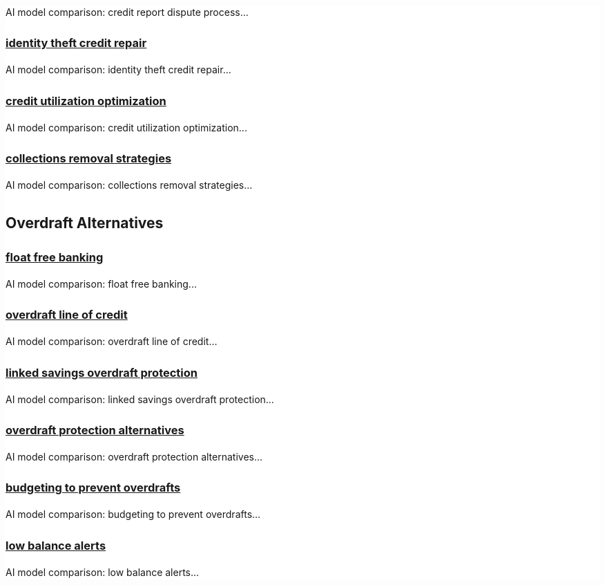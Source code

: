 AI model comparison: credit report dispute process...

### [identity theft credit repair](credit-repair-specific/chatgpt-vs-gemini-vs-mistral-credit-repair-specific-9629.md)

AI model comparison: identity theft credit repair...

### [credit utilization optimization](credit-repair-specific/claude-vs-deepseek-vs-mistral-credit-repair-specific-9394.md)

AI model comparison: credit utilization optimization...

### [collections removal strategies](credit-repair-specific/deepseek-vs-gemini-vs-mistral-credit-repair-specific-9940.md)

AI model comparison: collections removal strategies...

## Overdraft Alternatives

### [float free banking](overdraft-alternatives/chatgpt-vs-claude-vs-gemini-overdraft-alternatives-3561.md)

AI model comparison: float free banking...

### [overdraft line of credit](overdraft-alternatives/chatgpt-vs-claude-vs-mistral-overdraft-alternatives-6550.md)

AI model comparison: overdraft line of credit...

### [linked savings overdraft protection](overdraft-alternatives/chatgpt-vs-deepseek-vs-gemini-overdraft-alternatives-4452.md)

AI model comparison: linked savings overdraft protection...

### [overdraft protection alternatives](overdraft-alternatives/chatgpt-vs-deepseek-vs-gemini-overdraft-alternatives-7643.md)

AI model comparison: overdraft protection alternatives...

### [budgeting to prevent overdrafts](overdraft-alternatives/chatgpt-vs-gemini-vs-grok-overdraft-alternatives-2044.md)

AI model comparison: budgeting to prevent overdrafts...

### [low balance alerts](overdraft-alternatives/chatgpt-vs-gemini-vs-mistral-overdraft-alternatives-1171.md)

AI model comparison: low balance alerts...

